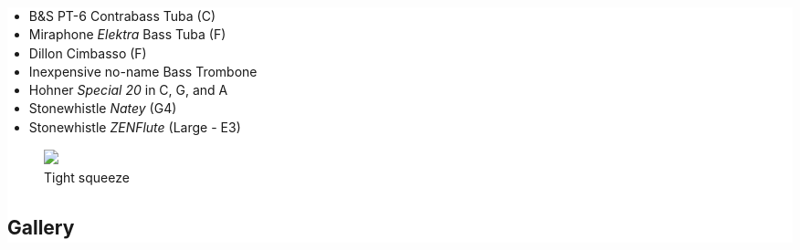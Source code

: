   <div class="squarefix">
    <div>
      <ul class="fix">
        <li>B&S PT-6 Contrabass Tuba (C)</li>
        <li>Miraphone <em>Elektra</em> Bass Tuba (F)</li>
        <li>Dillon Cimbasso (F)</li>
        <li>Inexpensive no-name Bass Trombone</li>
        <li>Hohner <em>Special 20</em> in C, G, and A</li>
        <li>Stonewhistle <em>Natey</em> (G4)</li>
        <li>Stonewhistle <em>ZENFlute</em> (Large - E3)</li>
      </ul>
    </div>
    <div>
      <figure class="squared">
        <img class="squared" src="../images/webp-unc/liminal.webp">
        <figcaption>Tight squeeze</figcaption>
      </figure>
    </div>
  </div>


<h2 class="larger-heading" id="photo-gallery">Gallery</h2>

<style>
  div.section {
    width: 67.45rem;
    display: grid;
    grid-template-columns: 21.5rem 21.5rem 21.5rem;
    /* grid-template-rows: repeat(4, 1fr); */
    column-gap: 0.5rem;
    row-gap: 2rem;
    align-items: center;
    justify-content: center;
  }

  div.last-row {
    margin-left: auto;
    margin-right: auto;
    margin-top: 2rem;
    width: 67.45rem;
  }

  div.last-row > figure, div.last-row > figure > img {
    width: 26rem;
    margin: auto;
  }

  div.section > figure, div.section > figure > img {
    margin-top: 0rem;
    margin-bottom: 0rem;
    width: 21.5rem;
  }

  figure.span-full, img.span-full {
    grid-column: 2;
    width: 28rem;
  }
